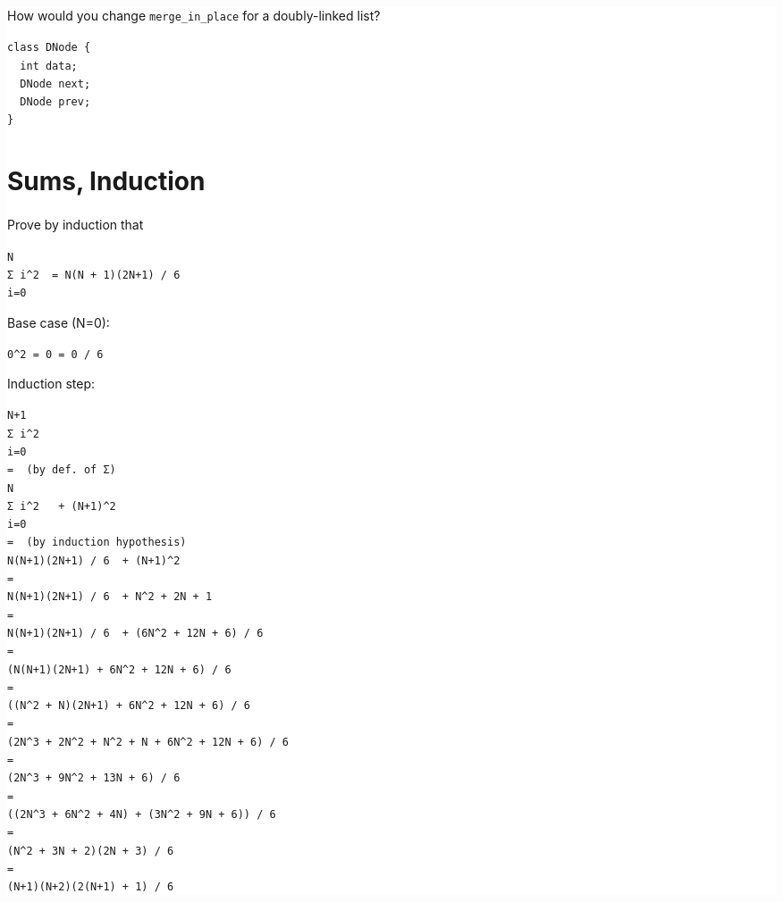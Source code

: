 How would you change `merge_in_place` for a doubly-linked list?

    class DNode {
	  int data;
	  DNode next;
	  DNode prev;
	}
	
# Sums, Induction

Prove by induction that

	N
	Σ i^2  = N(N + 1)(2N+1) / 6
	i=0

Base case (N=0):

    0^2 = 0 = 0 / 6
	
Induction step:

	N+1
	Σ i^2
	i=0
	=  (by def. of Σ)
	N
	Σ i^2   + (N+1)^2
	i=0
    =  (by induction hypothesis)
    N(N+1)(2N+1) / 6  + (N+1)^2
	= 
    N(N+1)(2N+1) / 6  + N^2 + 2N + 1
	= 
    N(N+1)(2N+1) / 6  + (6N^2 + 12N + 6) / 6
	=
    (N(N+1)(2N+1) + 6N^2 + 12N + 6) / 6
	= 
	((N^2 + N)(2N+1) + 6N^2 + 12N + 6) / 6
	= 
	(2N^3 + 2N^2 + N^2 + N + 6N^2 + 12N + 6) / 6
	= 
	(2N^3 + 9N^2 + 13N + 6) / 6
	=
	((2N^3 + 6N^2 + 4N) + (3N^2 + 9N + 6)) / 6
    =
	(N^2 + 3N + 2)(2N + 3) / 6
    =
	(N+1)(N+2)(2(N+1) + 1) / 6

